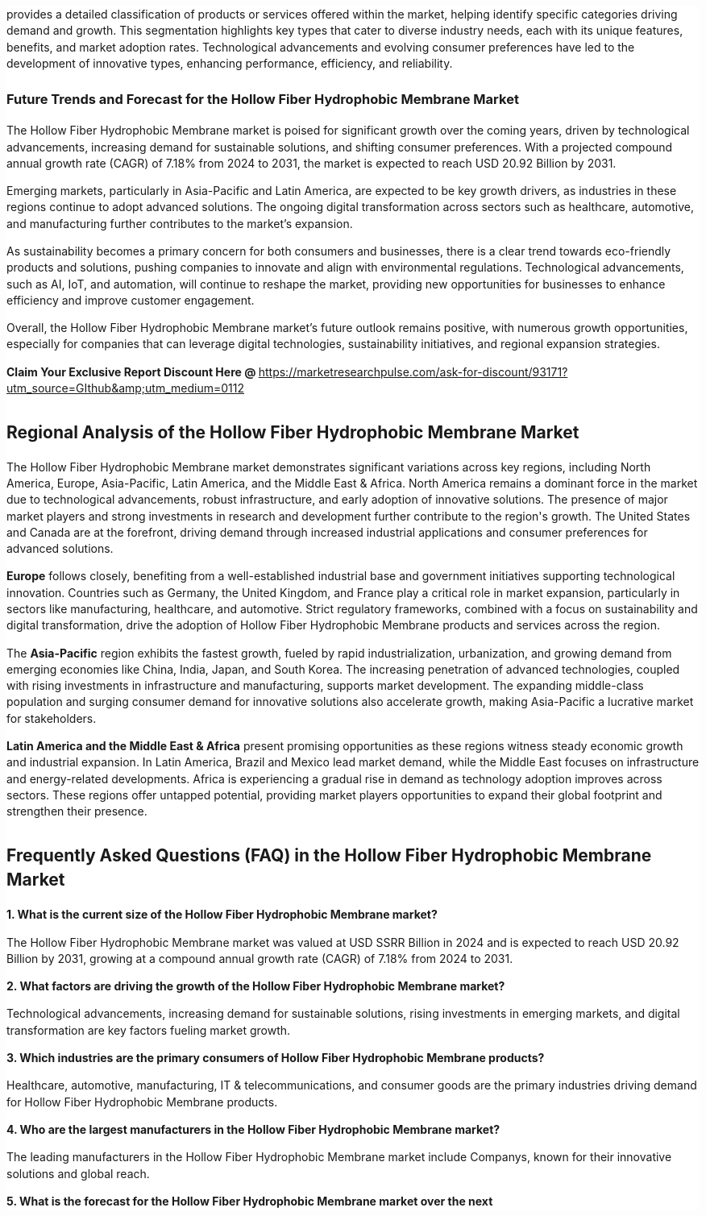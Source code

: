 provides a detailed classification of products or services offered within the market, helping identify specific categories driving demand and growth. This segmentation highlights key types that cater to diverse industry needs, each with its unique features, benefits, and market adoption rates. Technological advancements and evolving consumer preferences have led to the development of innovative types, enhancing performance, efficiency, and reliability.</p><h3>Future Trends and Forecast for the Hollow Fiber Hydrophobic Membrane Market</h3><p>The Hollow Fiber Hydrophobic Membrane market is poised for significant growth over the coming years, driven by technological advancements, increasing demand for sustainable solutions, and shifting consumer preferences. With a projected compound annual growth rate (CAGR) of 7.18% from 2024 to 2031, the market is expected to reach USD 20.92 Billion by 2031.</p><p>Emerging markets, particularly in Asia-Pacific and Latin America, are expected to be key growth drivers, as industries in these regions continue to adopt advanced solutions. The ongoing digital transformation across sectors such as healthcare, automotive, and manufacturing further contributes to the market&rsquo;s expansion.</p><p>As sustainability becomes a primary concern for both consumers and businesses, there is a clear trend towards eco-friendly products and solutions, pushing companies to innovate and align with environmental regulations. Technological advancements, such as AI, IoT, and automation, will continue to reshape the market, providing new opportunities for businesses to enhance efficiency and improve customer engagement.</p><p>Overall, the Hollow Fiber Hydrophobic Membrane market&rsquo;s future outlook remains positive, with numerous growth opportunities, especially for companies that can leverage digital technologies, sustainability initiatives, and regional expansion strategies.</p><p><strong>Claim Your Exclusive Report Discount Here @ </strong><a href="https://marketresearchpulse.com/ask-for-discount/93171?utm_source=GIthub&amp;utm_medium=0112">https://marketresearchpulse.com/ask-for-discount/93171?utm_source=GIthub&amp;utm_medium=0112</a></p><h2><strong>Regional Analysis of the Hollow Fiber Hydrophobic Membrane Market</strong></h2><p>The Hollow Fiber Hydrophobic Membrane market demonstrates significant variations across key regions, including North America, Europe, Asia-Pacific, Latin America, and the Middle East &amp; Africa. North America remains a dominant force in the market due to technological advancements, robust infrastructure, and early adoption of innovative solutions. The presence of major market players and strong investments in research and development further contribute to the region's growth. The United States and Canada are at the forefront, driving demand through increased industrial applications and consumer preferences for advanced solutions.</p><p><strong>Europe</strong> follows closely, benefiting from a well-established industrial base and government initiatives supporting technological innovation. Countries such as Germany, the United Kingdom, and France play a critical role in market expansion, particularly in sectors like manufacturing, healthcare, and automotive. Strict regulatory frameworks, combined with a focus on sustainability and digital transformation, drive the adoption of Hollow Fiber Hydrophobic Membrane products and services across the region.</p><p>The <strong>Asia-Pacific</strong> region exhibits the fastest growth, fueled by rapid industrialization, urbanization, and growing demand from emerging economies like China, India, Japan, and South Korea. The increasing penetration of advanced technologies, coupled with rising investments in infrastructure and manufacturing, supports market development. The expanding middle-class population and surging consumer demand for innovative solutions also accelerate growth, making Asia-Pacific a lucrative market for stakeholders.</p><p><strong>Latin America and the Middle East &amp; Africa</strong> present promising opportunities as these regions witness steady economic growth and industrial expansion. In Latin America, Brazil and Mexico lead market demand, while the Middle East focuses on infrastructure and energy-related developments. Africa is experiencing a gradual rise in demand as technology adoption improves across sectors. These regions offer untapped potential, providing market players opportunities to expand their global footprint and strengthen their presence.</p><h2><strong>Frequently Asked Questions (FAQ) in the Hollow Fiber Hydrophobic Membrane Market</strong></h2><p><strong>1. What is the current size of the Hollow Fiber Hydrophobic Membrane market?</strong></p><p>The Hollow Fiber Hydrophobic Membrane market was valued at USD SSRR Billion in 2024 and is expected to reach USD 20.92 Billion by 2031, growing at a compound annual growth rate (CAGR) of 7.18% from 2024 to 2031.</p><p><strong>2. What factors are driving the growth of the Hollow Fiber Hydrophobic Membrane market?</strong></p><p>Technological advancements, increasing demand for sustainable solutions, rising investments in emerging markets, and digital transformation are key factors fueling market growth.</p><p><strong>3. Which industries are the primary consumers of Hollow Fiber Hydrophobic Membrane products?</strong></p><p>Healthcare, automotive, manufacturing, IT &amp; telecommunications, and consumer goods are the primary industries driving demand for Hollow Fiber Hydrophobic Membrane products.</p><p><strong>4. Who are the largest manufacturers in the Hollow Fiber Hydrophobic Membrane market?</strong></p><p>The leading manufacturers in the Hollow Fiber Hydrophobic Membrane market include Companys, known for their innovative solutions and global reach.</p><p><strong>5. What is the forecast for the Hollow Fiber Hydrophobic Membrane market over the next